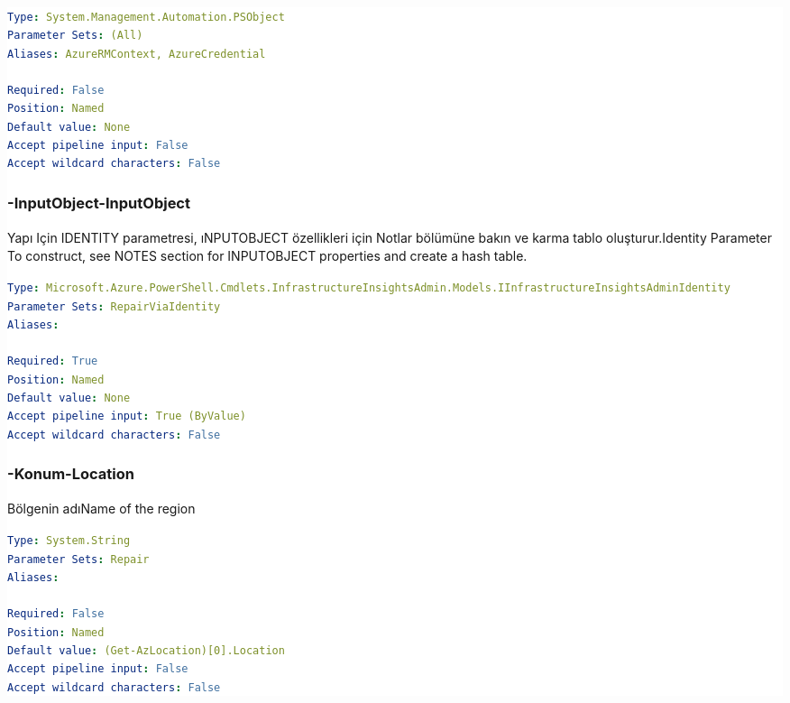 ```yaml
Type: System.Management.Automation.PSObject
Parameter Sets: (All)
Aliases: AzureRMContext, AzureCredential

Required: False
Position: Named
Default value: None
Accept pipeline input: False
Accept wildcard characters: False

```

### <span data-ttu-id="c38c9-119">-InputObject</span><span class="sxs-lookup"><span data-stu-id="c38c9-119">-InputObject</span></span>
<span data-ttu-id="c38c9-120">Yapı Için IDENTITY parametresi, ıNPUTOBJECT özellikleri için Notlar bölümüne bakın ve karma tablo oluşturur.</span><span class="sxs-lookup"><span data-stu-id="c38c9-120">Identity Parameter To construct, see NOTES section for INPUTOBJECT properties and create a hash table.</span></span>

```yaml
Type: Microsoft.Azure.PowerShell.Cmdlets.InfrastructureInsightsAdmin.Models.IInfrastructureInsightsAdminIdentity
Parameter Sets: RepairViaIdentity
Aliases:

Required: True
Position: Named
Default value: None
Accept pipeline input: True (ByValue)
Accept wildcard characters: False

```

### <span data-ttu-id="c38c9-121">-Konum</span><span class="sxs-lookup"><span data-stu-id="c38c9-121">-Location</span></span>
<span data-ttu-id="c38c9-122">Bölgenin adı</span><span class="sxs-lookup"><span data-stu-id="c38c9-122">Name of the region</span></span>

```yaml
Type: System.String
Parameter Sets: Repair
Aliases:

Required: False
Position: Named
Default value: (Get-AzLocation)[0].Location
Accept pipeline input: False
Accept wildcard characters: False

```
